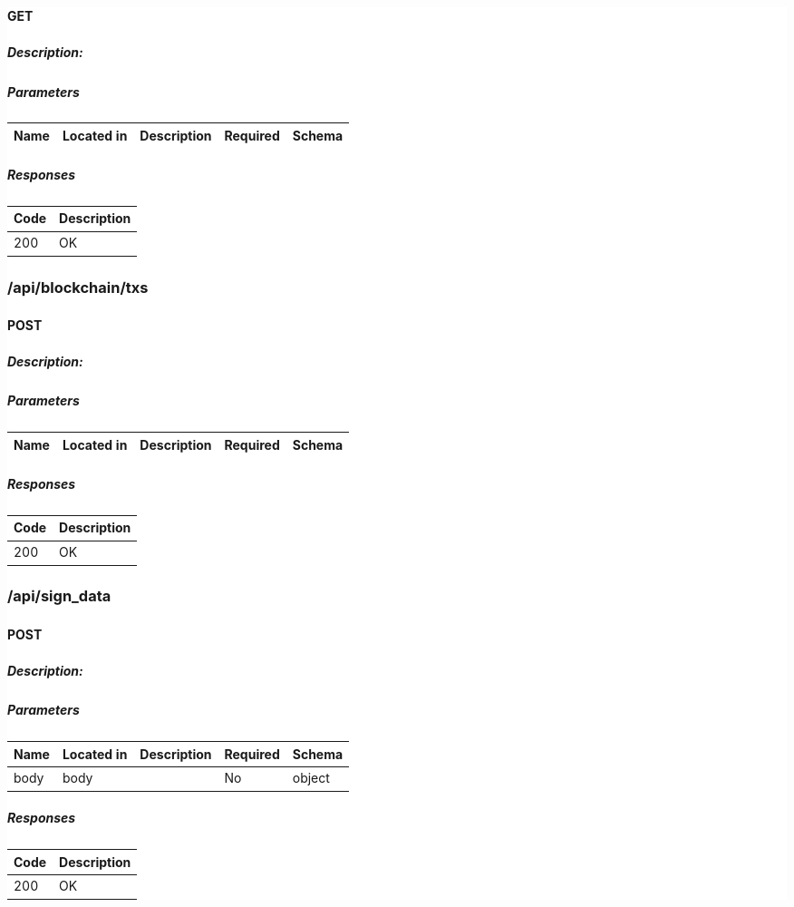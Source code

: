 #### GET

##### Description:

##### Parameters

| Name | Located in | Description | Required | Schema |
| ---- | ---------- | ----------- | -------- | ------ |

##### Responses

| Code | Description |
| ---- | ----------- |
| 200  | OK          |

### /api/blockchain/txs

#### POST

##### Description:

##### Parameters

| Name | Located in | Description | Required | Schema |
| ---- | ---------- | ----------- | -------- | ------ |

##### Responses

| Code | Description |
| ---- | ----------- |
| 200  | OK          |

### /api/sign_data

#### POST

##### Description:

##### Parameters

| Name | Located in | Description | Required | Schema |
| ---- | ---------- | ----------- | -------- | ------ |
| body | body       |             | No       | object |

##### Responses

| Code | Description |
| ---- | ----------- |
| 200  | OK          |
